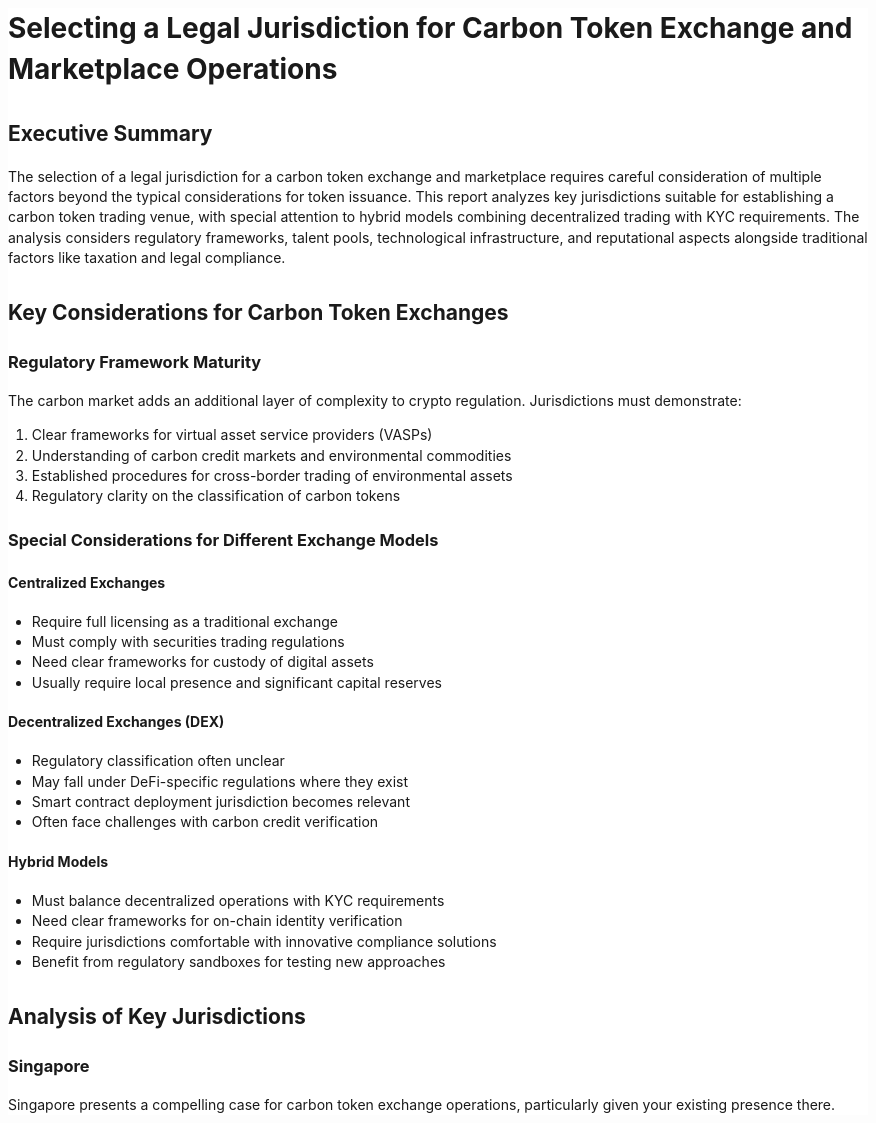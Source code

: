 # Selecting a Legal Jurisdiction for Carbon Token Exchange and Marketplace Operations

## Executive Summary

The selection of a legal jurisdiction for a carbon token exchange and marketplace requires careful consideration of multiple factors beyond the typical considerations for token issuance. This report analyzes key jurisdictions suitable for establishing a carbon token trading venue, with special attention to hybrid models combining decentralized trading with KYC requirements. The analysis considers regulatory frameworks, talent pools, technological infrastructure, and reputational aspects alongside traditional factors like taxation and legal compliance.

## Key Considerations for Carbon Token Exchanges

### Regulatory Framework Maturity

The carbon market adds an additional layer of complexity to crypto regulation. Jurisdictions must demonstrate:

1. Clear frameworks for virtual asset service providers (VASPs)
2. Understanding of carbon credit markets and environmental commodities
3. Established procedures for cross-border trading of environmental assets
4. Regulatory clarity on the classification of carbon tokens

### Special Considerations for Different Exchange Models

#### Centralized Exchanges
- Require full licensing as a traditional exchange
- Must comply with securities trading regulations
- Need clear frameworks for custody of digital assets
- Usually require local presence and significant capital reserves

#### Decentralized Exchanges (DEX)
- Regulatory classification often unclear
- May fall under DeFi-specific regulations where they exist
- Smart contract deployment jurisdiction becomes relevant
- Often face challenges with carbon credit verification

#### Hybrid Models
- Must balance decentralized operations with KYC requirements
- Need clear frameworks for on-chain identity verification
- Require jurisdictions comfortable with innovative compliance solutions
- Benefit from regulatory sandboxes for testing new approaches

## Analysis of Key Jurisdictions

### Singapore

Singapore presents a compelling case for carbon token exchange operations, particularly given your existing presence there.
